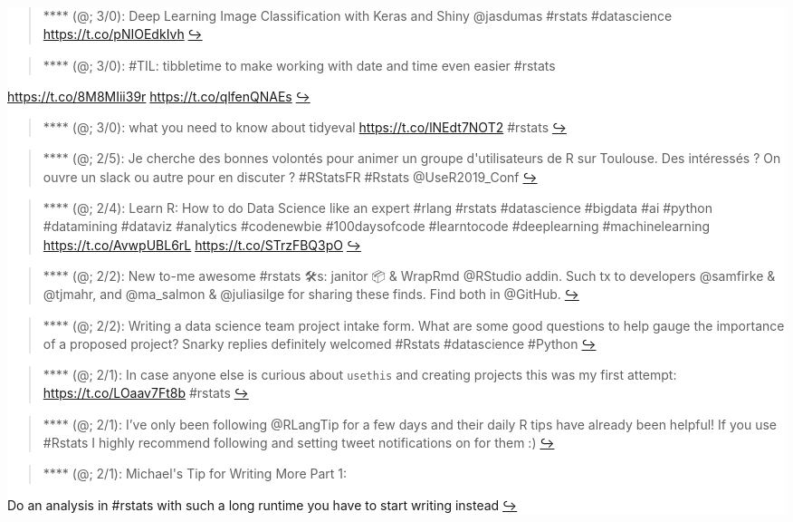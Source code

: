 


> **** (@; 3/0): Deep Learning Image Classification with Keras and Shiny @jasdumas #rstats #datascience https://t.co/pNIOEdkIvh  [&#8618;](https://twitter.com/dataandme/status/966035935346376706)




> **** (@; 3/0): #TIL: tibbletime to make working with date and time even easier #rstats 
>
https://t.co/8M8MIii39r https://t.co/qlfenQNAEs  [&#8618;](https://twitter.com/dataandme/status/966025250499584000)




> **** (@; 3/0): what you need to know about tidyeval https://t.co/lNEdt7NOT2 #rstats  [&#8618;](https://twitter.com/dataandme/status/966003128792383488)




> **** (@; 2/5): Je cherche des bonnes volontés pour animer un groupe d'utilisateurs de R sur Toulouse. Des intéressés ? On ouvre un slack ou autre pour en discuter ?
#RStatsFR #Rstats @UseR2019_Conf  [&#8618;](https://twitter.com/dataandme/status/966004071495815169)




> **** (@; 2/4): Learn R: How to do Data Science like an expert
#rlang #rstats #datascience #bigdata #ai #python #datamining #dataviz #analytics #codenewbie #100daysofcode #learntocode #deeplearning #machinelearning
https://t.co/AvwpUBL6rL https://t.co/STrzFBQ3pO  [&#8618;](https://twitter.com/dataandme/status/966034759032999936)




> **** (@; 2/2): New to-me awesome #rstats 🛠️s: janitor 📦 &amp; WrapRmd @RStudio addin. Such tx to developers @samfirke &amp; @tjmahr, and @ma_salmon &amp; @juliasilge for sharing these finds. Find both in @GitHub.  [&#8618;](https://twitter.com/dataandme/status/966027701772369920)




> **** (@; 2/2): Writing a data science team project intake form. What are some good questions to help gauge the importance of a proposed project? Snarky replies definitely welcomed #Rstats #datascience #Python  [&#8618;](https://twitter.com/dataandme/status/966001480078536704)




> **** (@; 2/1): In case anyone else is curious about `usethis` and creating projects this was my first attempt: https://t.co/LOaav7Ft8b #rstats  [&#8618;](https://twitter.com/dataandme/status/966027671204388864)




> **** (@; 2/1): I’ve only been following @RLangTip for a few days and their daily R tips have already been helpful! If you use #Rstats I highly recommend following and setting tweet notifications on for them :)  [&#8618;](https://twitter.com/dataandme/status/965998452088819712)




> **** (@; 2/1): Michael's Tip for Writing More Part 1: 
>
Do an analysis in #rstats with such a long runtime you have to start writing instead  [&#8618;](https://twitter.com/dataandme/status/965991889202810881)
